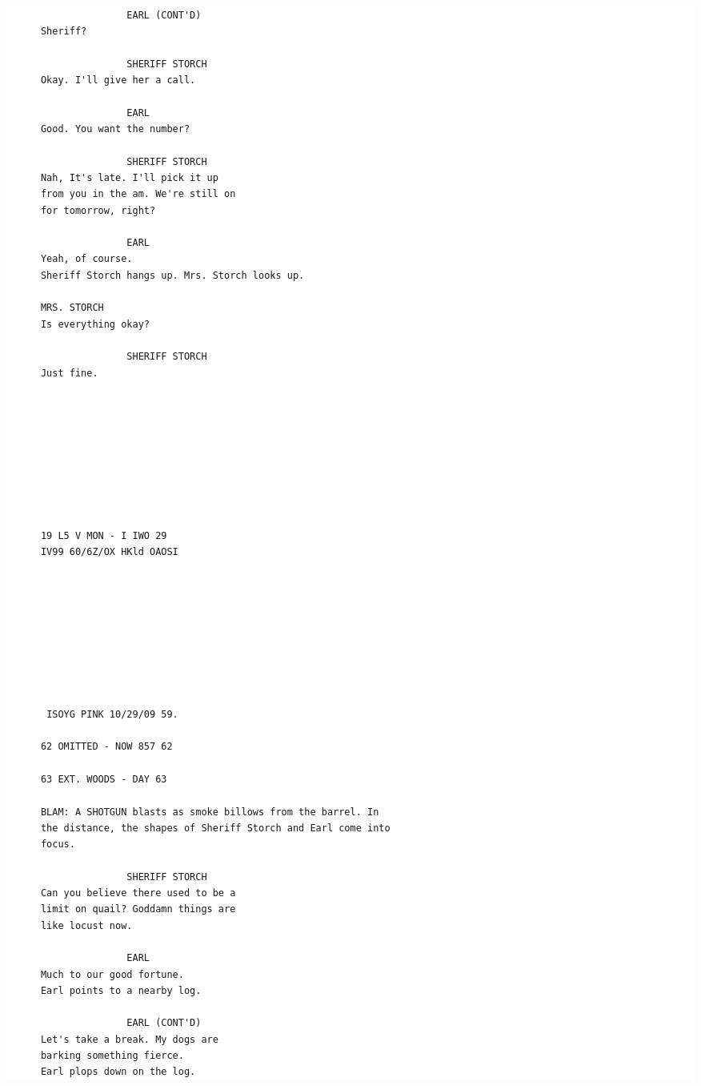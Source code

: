                          EARL (CONT'D)
          Sheriff?

                         SHERIFF STORCH
          Okay. I'll give her a call.

                         EARL
          Good. You want the number?

                         SHERIFF STORCH
          Nah, It's late. I'll pick it up
          from you in the am. We're still on
          for tomorrow, right?

                         EARL
          Yeah, of course.
          Sheriff Storch hangs up. Mrs. Storch looks up.

          MRS. STORCH
          Is everything okay?

                         SHERIFF STORCH
          Just fine.

                         

                         

                         

                         

          19 L5 V MON - I IWO 29
          IV99 60/6Z/OX HKld OAOSI

                         

                         

                         

                         

           ISOYG PINK 10/29/09 59.

          62 OMITTED - NOW 857 62

          63 EXT. WOODS - DAY 63

          BLAM: A SHOTGUN blasts as smoke billows from the barrel. In
          the distance, the shapes of Sheriff Storch and Earl come into
          focus.

                         SHERIFF STORCH
          Can you believe there used to be a
          limit on quail? Goddamn things are 
          like locust now.

                         EARL
          Much to our good fortune.
          Earl points to a nearby log.

                         EARL (CONT'D)
          Let's take a break. My dogs are
          barking something fierce.
          Earl plops down on the log.

